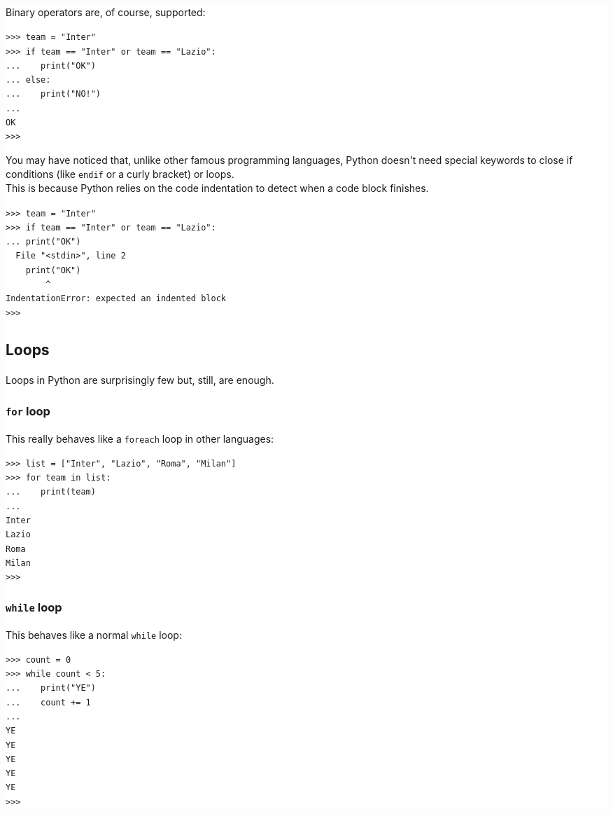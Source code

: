 Binary operators are, of course, supported:

	>>> team = "Inter"
	>>> if team == "Inter" or team == "Lazio":
	...    print("OK")
	... else:
	...    print("NO!")
	... 
	OK
	>>> 

You may have noticed that, unlike other famous programming languages, Python doesn't need special keywords to close if conditions (like `endif` or a curly bracket)
or loops.  
This is because Python relies on the code indentation to detect when a code block finishes.  

	>>> team = "Inter"
	>>> if team == "Inter" or team == "Lazio":
	... print("OK")
	  File "<stdin>", line 2
		print("OK")
			^
	IndentationError: expected an indented block
	>>> 

Loops
-----

Loops in Python are surprisingly few but, still, are enough.

### `for` loop

This really behaves like a `foreach` loop in other languages:

	>>> list = ["Inter", "Lazio", "Roma", "Milan"]
	>>> for team in list:
	...    print(team)
	... 
	Inter
	Lazio
	Roma
	Milan
	>>> 

### `while` loop

This behaves like a normal `while` loop:

	>>> count = 0
	>>> while count < 5:
	...    print("YE")
	...    count += 1
	... 
	YE
	YE
	YE
	YE
	YE
	>>> 
